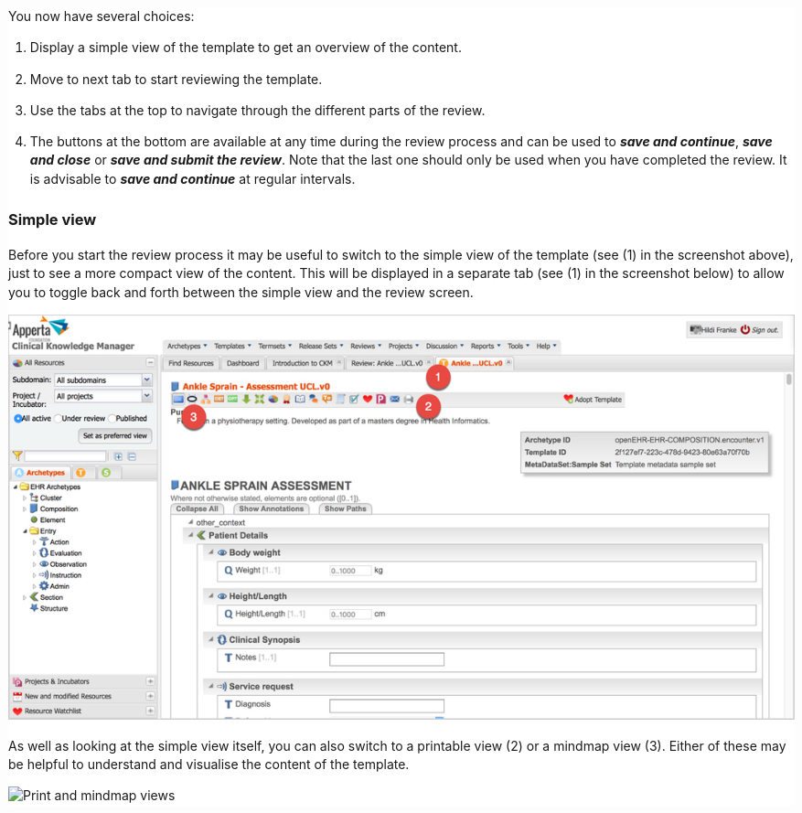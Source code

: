 
You now have several choices:

1.  Display a simple view of the template to get an overview of the
    content.

2.  Move to next tab to start reviewing the template.

3.  Use the tabs at the top to navigate through the different parts of
    the review.

4.  The buttons at the bottom are available at any time during the
    review process and can be used to ***save and continue***, ***save
    and close*** or ***save and submit the review***. Note that the last
    one should only be used when you have completed the review. It is
    advisable to ***save and continue*** at regular intervals.

### Simple view

Before you start the review process it may be useful to switch to the
simple view of the template (see (1) in the screenshot above), just to
see a more compact view of the content. This will be displayed in a
separate tab (see (1) in the screenshot below) to allow you to toggle
back and forth between the simple view and the review screen.

![Simple view](/images/Template_review_simple_view_annotated.jpg)

As well as looking at the simple view itself, you can also switch to a
printable view (2) or a mindmap view (3). Either of these may be helpful
to understand and visualise the content of the template.

![Print and mindmap
views](/images/Template_review_print_plus_mindmap.jpg)
